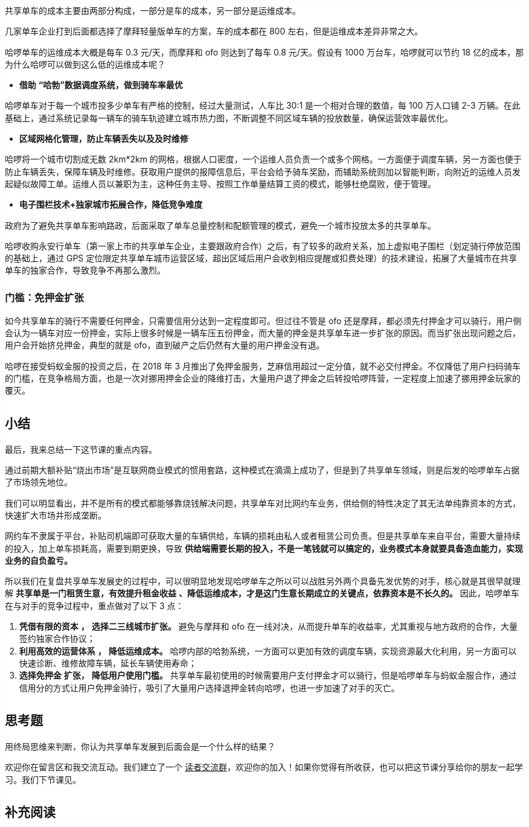共享单车的成本主要由两部分构成，一部分是车的成本，另一部分是运维成本。

几家单车企业打到后面都选择了摩拜轻量版单车的方案，车的成本都在 800 左右，但是运维成本差异非常之大。

哈啰单车的运维成本大概是每车 0.3 元/天，而摩拜和 ofo 则达到了每车 0.8 元/天。假设有 1000 万台车，哈啰就可以节约 18 亿的成本，那为什么哈啰可以做到这么低的运维成本呢？

- **借助** **“哈勃”数据调度系统，做到骑车率最优**

哈啰单车对于每一个城市投多少单车有严格的控制，经过大量测试，人车比 30:1 是一个相对合理的数值，每 100 万人口铺 2-3 万辆。在此基础上，通过系统记录每一辆车的骑车轨迹建立城市热力图，不断调整不同区域车辆的投放数量，确保运营效率最优化。

- **区域网格化管理，防止车辆丢失以及及时维修**

哈啰将一个城市切割成无数 2km\*2km 的网格，根据人口密度，一个运维人员负责一个或多个网格。一方面便于调度车辆，另一方面也便于防止车辆丢失，保障车辆及时维修。获取用户提供的报障信息后，平台会给予骑车奖励，而辅助系统则加以智能判断，向附近的运维人员发起疑似故障工单。运维人员以兼职为主，这种任务主导、按照工作单量结算工资的模式，能够杜绝腐败，便于管理。

- **电子围栏技术+独家城市拓展合作，降低竞争难度**

政府为了避免共享单车影响路政，后面采取了单车总量控制和配额管理的模式，避免一个城市投放太多的共享单车。

哈啰收购永安行单车（第一家上市的共享单车企业，主要跟政府合作）之后，有了较多的政府关系，加上虚拟电子围栏（划定骑行停放范围的基础上，通过 GPS 定位限定共享单车城市运营区域，超出区域后用户会收到相应提醒或扣费处理）的技术建设，拓展了大量城市在共享单车的独家合作，导致竞争不再那么激烈。

### 门槛：免押金扩张

如今共享单车的骑行不需要任何押金，只需要信用分达到一定程度即可。但过往不管是 ofo 还是摩拜，都必须先付押金才可以骑行，用户侧会认为一辆车对应一份押金，实际上很多时候是一辆车压五份押金，而大量的押金是共享单车进一步扩张的原因。而当扩张出现问题之后，用户会开始挤兑押金，典型的就是 ofo，直到破产之后仍然有大量的用户押金没有退。

哈啰在接受蚂蚁金服的投资之后，在 2018 年 3 月推出了免押金服务，芝麻信用超过一定分值，就不必交付押金。不仅降低了用户扫码骑车的门槛，在竞争格局方面，也是一次对挪用押金企业的降维打击，大量用户退了押金之后转投哈啰阵营，一定程度上加速了挪用押金玩家的覆灭。

## **小结**

最后，我来总结一下这节课的重点内容。

通过前期大额补贴“烧出市场”是互联网商业模式的惯用套路，这种模式在滴滴上成功了，但是到了共享单车领域，则是后发的哈啰单车占据了市场领先地位。

我们可以明显看出，并不是所有的模式都能够靠烧钱解决问题，共享单车对比网约车业务，供给侧的特性决定了其无法单纯靠资本的方式，快速扩大市场并形成垄断。

网约车不隶属于平台，补贴司机端即可获取大量的车辆供给，车辆的损耗由私人或者租赁公司负责。但是共享单车来自平台，需要大量持续的投入，加上单车损耗高，需要到期更换，导致 **供给端需要长期的投入，不是一笔钱就可以搞定的，业务模式本身就要具备造血能力，实现业务的自负盈亏。**

所以我们在复盘共享单车发展史的过程中，可以很明显地发现哈啰单车之所以可以战胜另外两个具备先发优势的对手，核心就是其很早就理解 **共享单是一门租赁生意，有效提升租金收益** **、降低运维成本，才是这门生意长期成立的关键点，依靠资本是不长久的。** 因此，哈啰单车在与对手的竞争过程中，重点做对了以下 3 点：

1. **凭借有限的资本** **，** **选择二三线城市扩张。** 避免与摩拜和 ofo 在一线对决，从而提升单车的收益率，尤其重视与地方政府的合作，大量签约独家合作协议；
2. **利用高效的运营体系** **，** **降低运维成本。** 哈啰内部的哈勃系统，一方面可以更加有效的调度车辆，实现资源最大化利用，另一方面可以快速诊断、维修故障车辆，延长车辆使用寿命；
3. **选择免押金** **扩张，** **降低用户使用门槛。** 共享单车最初使用的时候需要用户支付押金才可以骑行，但是哈啰单车与蚂蚁金服合作，通过信用分的方式让用户免押金骑行，吸引了大量用户选择退押金转向哈啰，也进一步加速了对手的灭亡。

## 思考题

用终局思维来判断，你认为共享单车发展到后面会是一个什么样的结果？

欢迎你在留言区和我交流互动。我们建立了一个 [读者交流群](http://jinshuju.net/f/DuxzBi)，欢迎你的加入！如果你觉得有所收获，也可以把这节课分享给你的朋友一起学习。我们下节课见。

## 补充阅读
